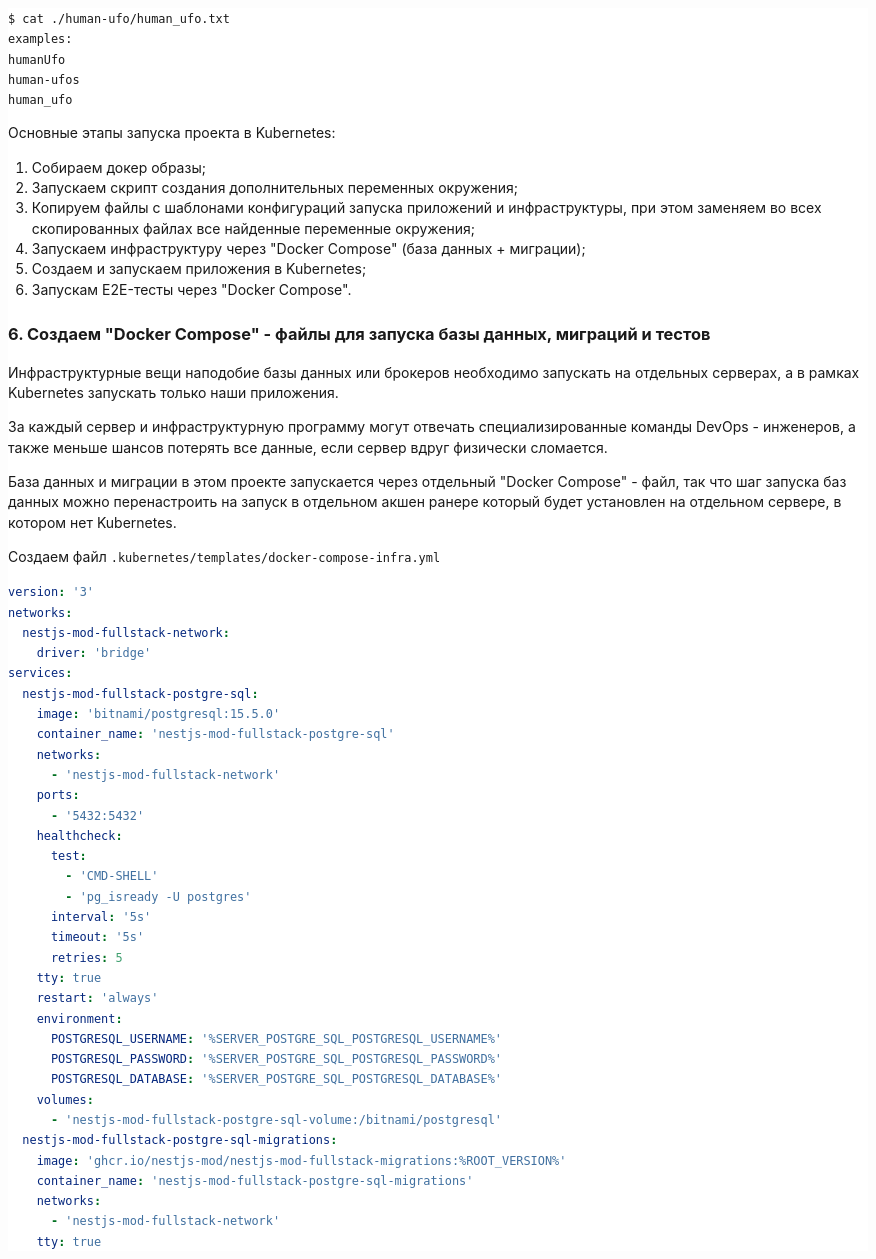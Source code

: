 ```bash
$ cat ./human-ufo/human_ufo.txt
examples:
humanUfo
human-ufos
human_ufo
```

Основные этапы запуска проекта в Kubernetes:

1. Собираем докер образы;
2. Запускаем скрипт создания дополнительных переменных окружения;
3. Копируем файлы с шаблонами конфигураций запуска приложений и инфраструктуры, при этом заменяем во всех скопированных файлах все найденные переменные окружения;
4. Запускаем инфраструктуру через "Docker Compose" (база данных + миграции);
5. Создаем и запускаем приложения в Kubernetes;
6. Запускам E2E-тесты через "Docker Compose".

### 6. Создаем "Docker Compose" - файлы для запуска базы данных, миграций и тестов

Инфраструктурные вещи наподобие базы данных или брокеров необходимо запускать на отдельных серверах, а в рамках Kubernetes запускать только наши приложения.

За каждый сервер и инфраструктурную программу могут отвечать специализированные команды DevOps - инженеров, а также меньше шансов потерять все данные, если сервер вдруг физически сломается.

База данных и миграции в этом проекте запускается через отдельный "Docker Compose" - файл, так что шаг запуска баз данных можно перенастроить на запуск в отдельном акшен ранере который будет установлен на отдельном сервере, в котором нет Kubernetes.

Создаем файл `.kubernetes/templates/docker-compose-infra.yml`

```yaml
version: '3'
networks:
  nestjs-mod-fullstack-network:
    driver: 'bridge'
services:
  nestjs-mod-fullstack-postgre-sql:
    image: 'bitnami/postgresql:15.5.0'
    container_name: 'nestjs-mod-fullstack-postgre-sql'
    networks:
      - 'nestjs-mod-fullstack-network'
    ports:
      - '5432:5432'
    healthcheck:
      test:
        - 'CMD-SHELL'
        - 'pg_isready -U postgres'
      interval: '5s'
      timeout: '5s'
      retries: 5
    tty: true
    restart: 'always'
    environment:
      POSTGRESQL_USERNAME: '%SERVER_POSTGRE_SQL_POSTGRESQL_USERNAME%'
      POSTGRESQL_PASSWORD: '%SERVER_POSTGRE_SQL_POSTGRESQL_PASSWORD%'
      POSTGRESQL_DATABASE: '%SERVER_POSTGRE_SQL_POSTGRESQL_DATABASE%'
    volumes:
      - 'nestjs-mod-fullstack-postgre-sql-volume:/bitnami/postgresql'
  nestjs-mod-fullstack-postgre-sql-migrations:
    image: 'ghcr.io/nestjs-mod/nestjs-mod-fullstack-migrations:%ROOT_VERSION%'
    container_name: 'nestjs-mod-fullstack-postgre-sql-migrations'
    networks:
      - 'nestjs-mod-fullstack-network'
    tty: true
```